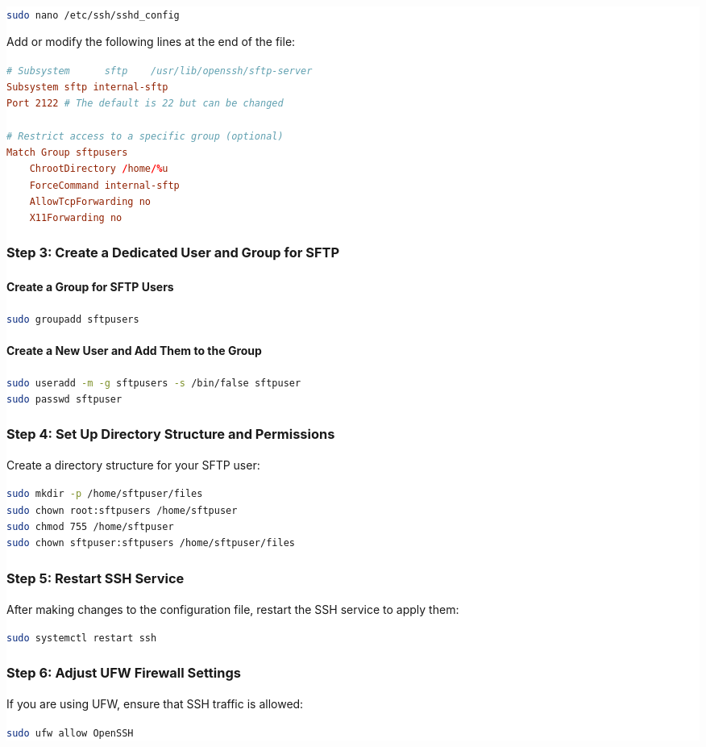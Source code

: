 ```bash
sudo nano /etc/ssh/sshd_config
```

Add or modify the following lines at the end of the file:

```conf
# Subsystem      sftp    /usr/lib/openssh/sftp-server
Subsystem sftp internal-sftp
Port 2122 # The default is 22 but can be changed

# Restrict access to a specific group (optional)
Match Group sftpusers
    ChrootDirectory /home/%u
    ForceCommand internal-sftp
    AllowTcpForwarding no
    X11Forwarding no
```

### Step 3: Create a Dedicated User and Group for SFTP

#### Create a Group for SFTP Users

```bash
sudo groupadd sftpusers
```

#### Create a New User and Add Them to the Group

```bash
sudo useradd -m -g sftpusers -s /bin/false sftpuser
sudo passwd sftpuser
```

### Step 4: Set Up Directory Structure and Permissions

Create a directory structure for your SFTP user:

```bash
sudo mkdir -p /home/sftpuser/files
sudo chown root:sftpusers /home/sftpuser
sudo chmod 755 /home/sftpuser
sudo chown sftpuser:sftpusers /home/sftpuser/files
```

### Step 5: Restart SSH Service
After making changes to the configuration file, restart the SSH service to apply them:

```bash
sudo systemctl restart ssh
```

### Step 6: Adjust UFW Firewall Settings
If you are using UFW, ensure that SSH traffic is allowed:

```bash
sudo ufw allow OpenSSH
```
